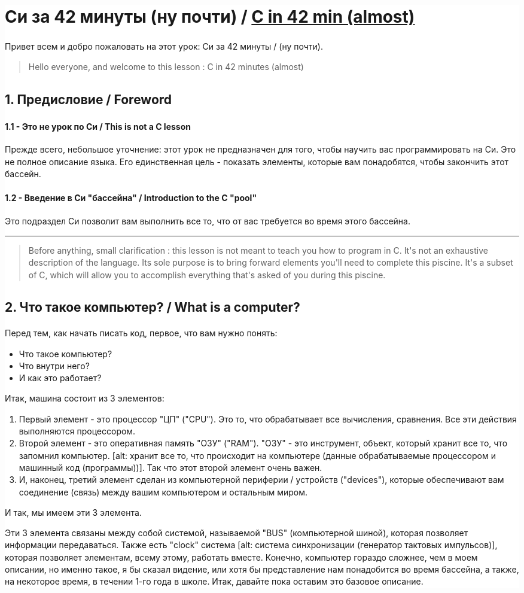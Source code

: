
#  Cи за 42 минуты (ну почти) / [C in 42 min (almost)](https://youtu.be/tUfXuSI7rUU) #

Привет всем и добро пожаловать на этот урок: Cи за 42 минуты / (ну почти).

> Hello everyone, and welcome to this lesson : C in 42 minutes (almost)

## 1. Предисловие / Foreword ##

#### 1.1 - Это не урок по Си / This is not a C lesson ####

Прежде всего, небольшое уточнение: этот урок не предназначен для того, чтобы научить вас программировать на Cи. Это не полное описание языка. Его единственная цель - показать элементы, которые вам понадобятся, чтобы закончить этот бассейн.

#### 1.2 - Введение в Си "бассейна" / Introduction to the C "pool" ####

Это подраздел Си позволит вам выполнить все то, что от вас требуется во время этого бассейна.

---

> Before anything, small clarification : this lesson is not meant to teach you how to program in C. It's not an exhaustive description of the language. Its sole purpose is to bring forward elements you'll need to complete this piscine. It's a subset of C, which will allow you to accomplish everything that's asked of you during this piscine.

## 2. Что такое компьютер? / What is a computer? ##

Перед тем, как начать писать код, первое, что вам нужно понять:
* Что такое компьютер?
* Что внутри него?
* И как это работает?

Итак, машина состоит из 3 элементов:
1. Первый элемент - это процессор "ЦП" ("CPU"). Это то, что обрабатывает все вычисления, сравнения. Все эти действия выполняются процессором.
2. Второй элемент - это оперативная память "ОЗУ" ("RAM"). "ОЗУ" - это инструмент, объект, который хранит все то, что запомнил компьютер. [alt: хранит все то, что происходит на компьютере (данные обрабатываемые процессором и машинный код (программы))]. Так что этот второй элемент очень важен.
3. И, наконец, третий элемент сделан из компьютерной периферии / устройств ("devices"), которые обеспечивают вам соединение (связь) между вашим компьютером и остальным миром.

И так, мы имеем эти 3 элемента.

Эти 3 элемента связаны между собой системой, называемой "BUS" (компьютерной шиной), которая позволяет информации передаваться. Также есть "clock" система [alt: сиcтема синхронизации (генератор тактовых импульсов)], которая позволяет элементам, всему этому, работать вместе. Конечно, компьютер гораздо сложнее, чем в моем описании, но именно такое, я бы сказал видение, или хотя бы представление нам понадобится во время бассейна, а также, на некоторое время, в течении 1-го года в школе. Итак, давайте пока оставим это базовое описание.
